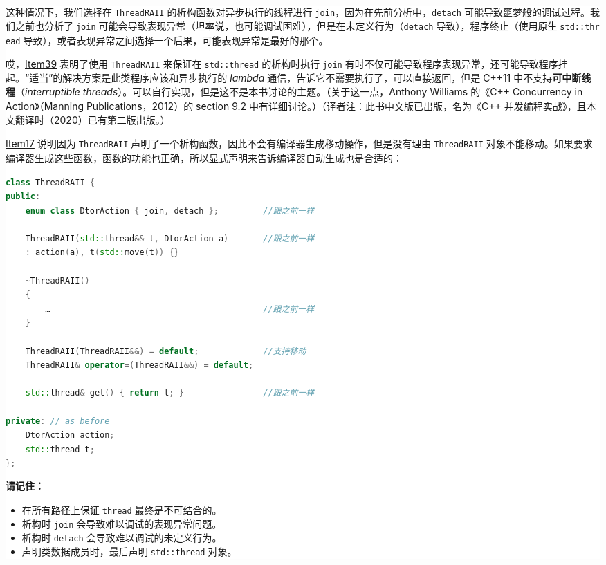 这种情况下，我们选择在 `ThreadRAII` 的析构函数对异步执行的线程进行 `join`，因为在先前分析中，`detach` 可能导致噩梦般的调试过程。我们之前也分析了 `join` 可能会导致表现异常（坦率说，也可能调试困难），但是在未定义行为（`detach` 导致），程序终止（使用原生 `std::thread` 导致），或者表现异常之间选择一个后果，可能表现异常是最好的那个。

哎，[Item39](../7.TheConcurrencyAPI/item39.md) 表明了使用 `ThreadRAII` 来保证在 `std::thread` 的析构时执行 `join` 有时不仅可能导致程序表现异常，还可能导致程序挂起。“适当”的解决方案是此类程序应该和异步执行的 *lambda* 通信，告诉它不需要执行了，可以直接返回，但是 C++11 中不支持**可中断线程**（*interruptible threads*）。可以自行实现，但是这不是本书讨论的主题。（关于这一点，Anthony Williams 的《C++ Concurrency in Action》（Manning Publications，2012）的 section 9.2 中有详细讨论。）（译者注：此书中文版已出版，名为《C++ 并发编程实战》，且本文翻译时（2020）已有第二版出版。）

[Item17](../3.MovingToModernCpp/item17.md) 说明因为 `ThreadRAII` 声明了一个析构函数，因此不会有编译器生成移动操作，但是没有理由 `ThreadRAII` 对象不能移动。如果要求编译器生成这些函数，函数的功能也正确，所以显式声明来告诉编译器自动生成也是合适的：

```cpp
class ThreadRAII {
public:
    enum class DtorAction { join, detach };         //跟之前一样

    ThreadRAII(std::thread&& t, DtorAction a)       //跟之前一样
    : action(a), t(std::move(t)) {}

    ~ThreadRAII()
    {
        …                                           //跟之前一样
    }

    ThreadRAII(ThreadRAII&&) = default;             //支持移动
    ThreadRAII& operator=(ThreadRAII&&) = default;

    std::thread& get() { return t; }                //跟之前一样

private: // as before
    DtorAction action;
    std::thread t;
};
```

**请记住：**

- 在所有路径上保证 `thread` 最终是不可结合的。
- 析构时 `join` 会导致难以调试的表现异常问题。
- 析构时 `detach` 会导致难以调试的未定义行为。
- 声明类数据成员时，最后声明 `std::thread` 对象。
